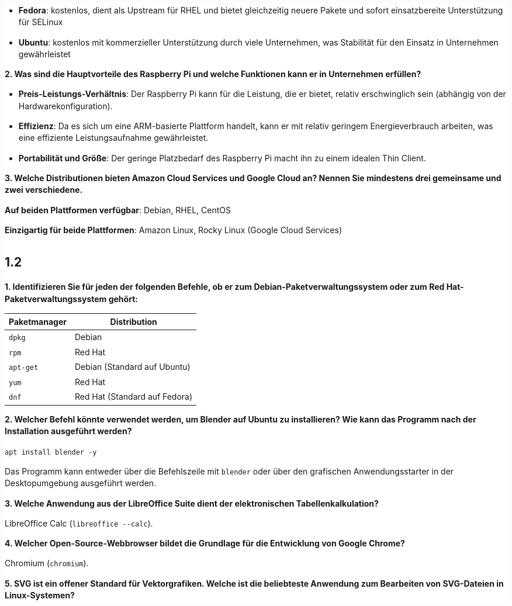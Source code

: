 - **Fedora**: kostenlos, dient als Upstream für RHEL und bietet gleichzeitig neuere Pakete und sofort einsatzbereite Unterstützung für SELinux

- **Ubuntu**: kostenlos mit kommerzieller Unterstützung durch viele Unternehmen, was Stabilität für den Einsatz in Unternehmen gewährleistet

**2. Was sind die Hauptvorteile des Raspberry Pi und welche Funktionen kann er in Unternehmen erfüllen?**

- **Preis-Leistungs-Verhältnis**: Der Raspberry Pi kann für die Leistung, die er bietet, relativ erschwinglich sein (abhängig von der Hardwarekonfiguration).

- **Effizienz**: Da es sich um eine ARM-basierte Plattform handelt, kann er mit relativ geringem Energieverbrauch arbeiten, was eine effiziente Leistungsaufnahme gewährleistet.

- **Portabilität und Größe**: Der geringe Platzbedarf des Raspberry Pi macht ihn zu einem idealen Thin Client.

**3. Welche Distributionen bieten Amazon Cloud Services und Google Cloud an? Nennen Sie mindestens drei gemeinsame und zwei verschiedene.**

**Auf beiden Plattformen verfügbar**: Debian, RHEL, CentOS

**Einzigartig für beide Plattformen**: Amazon Linux, Rocky Linux (Google Cloud Services)

## 1.2

**1. Identifizieren Sie für jeden der folgenden Befehle, ob er zum Debian-Paketverwaltungssystem oder zum Red Hat-Paketverwaltungssystem gehört:**

| Paketmanager | Distribution                  |
| ------------ | ----------------------------- |
| `dpkg`       | Debian                        |
| `rpm`        | Red Hat                       |
| `apt-get`    | Debian (Standard auf Ubuntu)  |
| `yum`        | Red Hat                       |
| `dnf`        | Red Hat (Standard auf Fedora) |

**2. Welcher Befehl könnte verwendet werden, um Blender auf Ubuntu zu installieren? Wie kann das Programm nach der Installation ausgeführt werden?**

`apt install blender -y`

Das Programm kann entweder über die Befehlszeile mit `blender` oder über den grafischen Anwendungsstarter in der Desktopumgebung ausgeführt werden.

**3. Welche Anwendung aus der LibreOffice Suite dient der elektronischen Tabellenkalkulation?**

LibreOffice Calc (`libreoffice --calc`).

**4. Welcher Open-Source-Webbrowser bildet die Grundlage für die Entwicklung von Google Chrome?**

Chromium (`chromium`).

**5. SVG ist ein offener Standard für Vektorgrafiken. Welche ist die beliebteste Anwendung zum Bearbeiten von SVG-Dateien in Linux-Systemen?**
